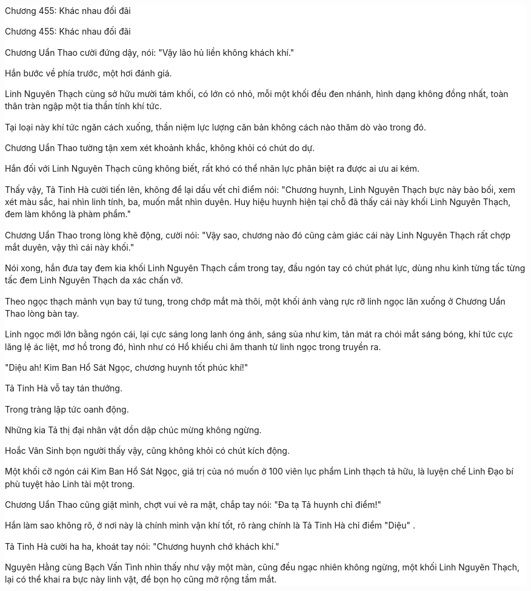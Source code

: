 




Chương 455: Khác nhau đối đãi


Chương 455: Khác nhau đối đãi

Chương Uẩn Thao cười đứng dậy, nói: "Vậy lão hủ liền không khách khí."

Hắn bước về phía trước, một hơi đánh giá.

Linh Nguyên Thạch cùng sở hữu mười tám khối, có lớn có nhỏ, mỗi một khối đều đen nhánh, hình dạng không đồng nhất, toàn thân tràn ngập một tia thần tính khí tức.

Tại loại này khí tức ngăn cách xuống, thần niệm lực lượng căn bản không cách nào thăm dò vào trong đó.

Chương Uẩn Thao tường tận xem xét khoảnh khắc, không khỏi có chút do dự.

Hắn đối với Linh Nguyên Thạch cũng không biết, rất khó có thể nhãn lực phân biệt ra được ai ưu ai kém.

Thấy vậy, Tả Tinh Hà cười tiến lên, không để lại dấu vết chỉ điểm nói: "Chương huynh, Linh Nguyên Thạch bực này bảo bối, xem xét màu sắc, hai nhìn linh tính, ba, muốn mắt nhìn duyên. Huy hiệu huynh hiện tại chỗ đã thấy cái này khối Linh Nguyên Thạch, đem làm không là phàm phẩm."

Chương Uẩn Thao trong lòng khẽ động, cười nói: "Vậy sao, chương nào đó cũng cảm giác cái này Linh Nguyên Thạch rất chợp mắt duyên, vậy thì cái này khối."

Nói xong, hắn đưa tay đem kia khối Linh Nguyên Thạch cầm trong tay, đầu ngón tay có chút phát lực, dùng nhu kình từng tấc từng tấc đem Linh Nguyên Thạch da xác chấn vỡ.

Theo ngọc thạch mảnh vụn bay tứ tung, trong chớp mắt mà thôi, một khối ánh vàng rực rỡ linh ngọc lăn xuống ở Chương Uẩn Thao lòng bàn tay.

Linh ngọc mới lớn bằng ngón cái, lại cực sáng long lanh óng ánh, sáng sủa như kim, tản mát ra chói mắt sáng bóng, khí tức cực lăng lệ ác liệt, mơ hồ trong đó, hình như có Hổ khiếu chi âm thanh từ linh ngọc trong truyền ra.

"Diệu ah! Kim Ban Hổ Sát Ngọc, chương huynh tốt phúc khí!"

Tả Tinh Hà vỗ tay tán thưởng.

Trong tràng lập tức oanh động.

Những kia Tả thị đại nhân vật dồn dập chúc mừng không ngừng.

Hoắc Vân Sinh bọn người thấy vậy, cũng không khỏi có chút kích động.

Một khối cỡ ngón cái Kim Ban Hổ Sát Ngọc, giá trị của nó muốn ở 100 viên lục phẩm Linh thạch tả hữu, là luyện chế Linh Đạo bí phù tuyệt hảo Linh tài một trong.

Chương Uẩn Thao cũng giật mình, chợt vui vẻ ra mặt, chắp tay nói: "Đa tạ Tả huynh chỉ điểm!"

Hắn làm sao không rõ, ở nơi này là chính mình vận khí tốt, rõ ràng chính là Tả Tinh Hà chỉ điểm "Diệu" .

Tả Tinh Hà cười ha ha, khoát tay nói: "Chương huynh chớ khách khí."

Nguyên Hằng cùng Bạch Vấn Tình nhìn thấy như vậy một màn, cũng đều ngạc nhiên không ngừng, một khối Linh Nguyên Thạch, lại có thể khai ra bực này linh vật, để bọn họ cũng mở rộng tầm mắt.
